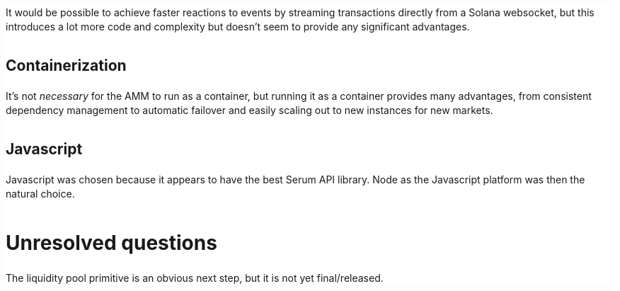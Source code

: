 It would be possible to achieve faster reactions to events by streaming transactions directly from a Solana websocket, but this introduces a lot more code and complexity but doesn’t seem to provide any significant advantages.


## Containerization

It’s not _necessary_ for the AMM to run as a container, but running it as a container provides many advantages, from consistent dependency management to automatic failover and easily scaling out to new instances for new markets.

## Javascript

Javascript was chosen because it appears to have the best Serum API library. Node as the Javascript platform was then the natural choice.

# Unresolved questions
[unresolved]: #unresolved-questions

The liquidity pool primitive is an obvious next step, but it is not yet final/released.


[summary]: #summary
[motivation]: #motivation
[scalability]: #scalability
[configurability]: #configurability
[control]: #control
[extensibility]: #extensibility
[design]: #design
[overview]: #overview
[interface]: #interface